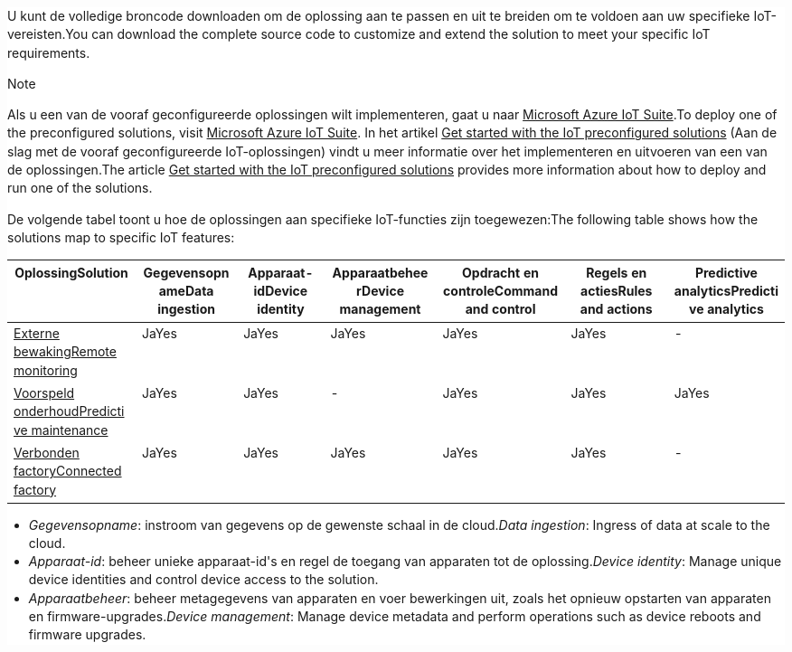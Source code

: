 <span data-ttu-id="0f8fc-109">U kunt de volledige broncode downloaden om de oplossing aan te passen en uit te breiden om te voldoen aan uw specifieke IoT-vereisten.</span><span class="sxs-lookup"><span data-stu-id="0f8fc-109">You can download the complete source code to customize and extend the solution to meet your specific IoT requirements.</span></span>

> [!NOTE]
> <span data-ttu-id="0f8fc-110">Als u een van de vooraf geconfigureerde oplossingen wilt implementeren, gaat u naar [Microsoft Azure IoT Suite][lnk-azureiotsuite].</span><span class="sxs-lookup"><span data-stu-id="0f8fc-110">To deploy one of the preconfigured solutions, visit [Microsoft Azure IoT Suite][lnk-azureiotsuite].</span></span> <span data-ttu-id="0f8fc-111">In het artikel [Get started with the IoT preconfigured solutions][lnk-getstarted-preconfigured] (Aan de slag met de vooraf geconfigureerde IoT-oplossingen) vindt u meer informatie over het implementeren en uitvoeren van een van de oplossingen.</span><span class="sxs-lookup"><span data-stu-id="0f8fc-111">The article [Get started with the IoT preconfigured solutions][lnk-getstarted-preconfigured] provides more information about how to deploy and run one of the solutions.</span></span>

<span data-ttu-id="0f8fc-112">De volgende tabel toont u hoe de oplossingen aan specifieke IoT-functies zijn toegewezen:</span><span class="sxs-lookup"><span data-stu-id="0f8fc-112">The following table shows how the solutions map to specific IoT features:</span></span>

| <span data-ttu-id="0f8fc-113">Oplossing</span><span class="sxs-lookup"><span data-stu-id="0f8fc-113">Solution</span></span> | <span data-ttu-id="0f8fc-114">Gegevensopname</span><span class="sxs-lookup"><span data-stu-id="0f8fc-114">Data ingestion</span></span> | <span data-ttu-id="0f8fc-115">Apparaat-id</span><span class="sxs-lookup"><span data-stu-id="0f8fc-115">Device identity</span></span> | <span data-ttu-id="0f8fc-116">Apparaatbeheer</span><span class="sxs-lookup"><span data-stu-id="0f8fc-116">Device management</span></span> | <span data-ttu-id="0f8fc-117">Opdracht en controle</span><span class="sxs-lookup"><span data-stu-id="0f8fc-117">Command and control</span></span> | <span data-ttu-id="0f8fc-118">Regels en acties</span><span class="sxs-lookup"><span data-stu-id="0f8fc-118">Rules and actions</span></span> | <span data-ttu-id="0f8fc-119">Predictive analytics</span><span class="sxs-lookup"><span data-stu-id="0f8fc-119">Predictive analytics</span></span> |
| --- | --- | --- | --- | --- | --- | --- |
| <span data-ttu-id="0f8fc-120">[Externe bewaking][lnk-getstarted-preconfigured]</span><span class="sxs-lookup"><span data-stu-id="0f8fc-120">[Remote monitoring][lnk-getstarted-preconfigured]</span></span> |<span data-ttu-id="0f8fc-121">Ja</span><span class="sxs-lookup"><span data-stu-id="0f8fc-121">Yes</span></span> |<span data-ttu-id="0f8fc-122">Ja</span><span class="sxs-lookup"><span data-stu-id="0f8fc-122">Yes</span></span> |<span data-ttu-id="0f8fc-123">Ja</span><span class="sxs-lookup"><span data-stu-id="0f8fc-123">Yes</span></span> |<span data-ttu-id="0f8fc-124">Ja</span><span class="sxs-lookup"><span data-stu-id="0f8fc-124">Yes</span></span> |<span data-ttu-id="0f8fc-125">Ja</span><span class="sxs-lookup"><span data-stu-id="0f8fc-125">Yes</span></span> |- |
| <span data-ttu-id="0f8fc-126">[Voorspeld onderhoud][lnk-predictive-maintenance]</span><span class="sxs-lookup"><span data-stu-id="0f8fc-126">[Predictive maintenance][lnk-predictive-maintenance]</span></span> |<span data-ttu-id="0f8fc-127">Ja</span><span class="sxs-lookup"><span data-stu-id="0f8fc-127">Yes</span></span> |<span data-ttu-id="0f8fc-128">Ja</span><span class="sxs-lookup"><span data-stu-id="0f8fc-128">Yes</span></span> |- |<span data-ttu-id="0f8fc-129">Ja</span><span class="sxs-lookup"><span data-stu-id="0f8fc-129">Yes</span></span> |<span data-ttu-id="0f8fc-130">Ja</span><span class="sxs-lookup"><span data-stu-id="0f8fc-130">Yes</span></span> |<span data-ttu-id="0f8fc-131">Ja</span><span class="sxs-lookup"><span data-stu-id="0f8fc-131">Yes</span></span> |
| <span data-ttu-id="0f8fc-132">[Verbonden factory][lnk-getstarted-factory]</span><span class="sxs-lookup"><span data-stu-id="0f8fc-132">[Connected factory][lnk-getstarted-factory]</span></span> |<span data-ttu-id="0f8fc-133">Ja</span><span class="sxs-lookup"><span data-stu-id="0f8fc-133">Yes</span></span> |<span data-ttu-id="0f8fc-134">Ja</span><span class="sxs-lookup"><span data-stu-id="0f8fc-134">Yes</span></span> |<span data-ttu-id="0f8fc-135">Ja</span><span class="sxs-lookup"><span data-stu-id="0f8fc-135">Yes</span></span> |<span data-ttu-id="0f8fc-136">Ja</span><span class="sxs-lookup"><span data-stu-id="0f8fc-136">Yes</span></span> |<span data-ttu-id="0f8fc-137">Ja</span><span class="sxs-lookup"><span data-stu-id="0f8fc-137">Yes</span></span> |- |

* <span data-ttu-id="0f8fc-138">*Gegevensopname*: instroom van gegevens op de gewenste schaal in de cloud.</span><span class="sxs-lookup"><span data-stu-id="0f8fc-138">*Data ingestion*: Ingress of data at scale to the cloud.</span></span>
* <span data-ttu-id="0f8fc-139">*Apparaat-id*: beheer unieke apparaat-id's en regel de toegang van apparaten tot de oplossing.</span><span class="sxs-lookup"><span data-stu-id="0f8fc-139">*Device identity*: Manage unique device identities and control device access to the solution.</span></span>
* <span data-ttu-id="0f8fc-140">*Apparaatbeheer*: beheer metagegevens van apparaten en voer bewerkingen uit, zoals het opnieuw opstarten van apparaten en firmware-upgrades.</span><span class="sxs-lookup"><span data-stu-id="0f8fc-140">*Device management*: Manage device metadata and perform operations such as device reboots and firmware upgrades.</span></span>

[img-remote-monitoring-arch]: ./media/iot-suite-what-are-preconfigured-solutions/remote-monitoring-arch1.png
[img-dashboard]: ./media/iot-suite-what-are-preconfigured-solutions/dashboard.png
[lnk-what-is-azure-iot]: iot-suite-what-is-azure-iot.md
[lnk-asa]: https://azure.microsoft.com/documentation/services/stream-analytics/
[lnk-event-processor]: ../event-hubs/event-hubs-programming-guide.md#event-processor-host
[lnk-web-job]: ../app-service-web/web-sites-create-web-jobs.md
[lnk-identity-registry]: ../iot-hub/iot-hub-devguide-identity-registry.md
[lnk-predictive-maintenance]: iot-suite-predictive-overview.md
[lnk-azureiotsuite]: https://www.azureiotsuite.com/
[lnk-refarch]: http://download.microsoft.com/download/A/4/D/A4DAD253-BC21-41D3-B9D9-87D2AE6F0719/Microsoft_Azure_IoT_Reference_Architecture.pdf
[lnk-getstarted-preconfigured]: iot-suite-getstarted-preconfigured-solutions.md
[lnk-c2d-guidance]: ../iot-hub/iot-hub-devguide-c2d-guidance.md
[lnk-device-twin]: ../iot-hub/iot-hub-devguide-device-twins.md
[lnk-direct-methods]: ../iot-hub/iot-hub-devguide-direct-methods.md
[lnk-getstarted-factory]: iot-suite-connected-factory-overview.md